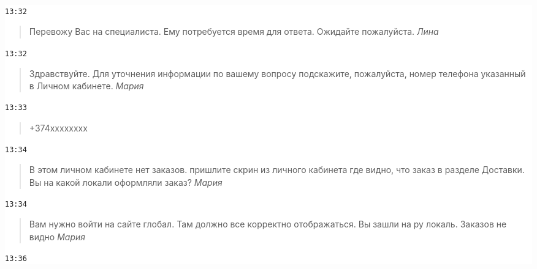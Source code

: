 `13:32`
>Перевожу Вас на специалиста. Ему потребуется время для ответа. Ожидайте пожалуйста.
*Лина*

`13:32`
>Здравствуйте. Для уточнения информации по вашему вопросу подскажите, пожалуйста, номер телефона указанный в Личном кабинете.
*Мария*

`13:33`
>+374xxxxxxxx

`13:34`
>В этом личном кабинете нет заказов.
>пришлите скрин из личного кабинета где видно, что заказ в разделе Доставки. Вы на какой локали оформляли заказ?
*Мария*

`13:34`
>Вам нужно войти на сайте глобал. Там должно все корректно отображаться. Вы зашли на ру локаль. Заказов не видно
*Мария*

`13:36`